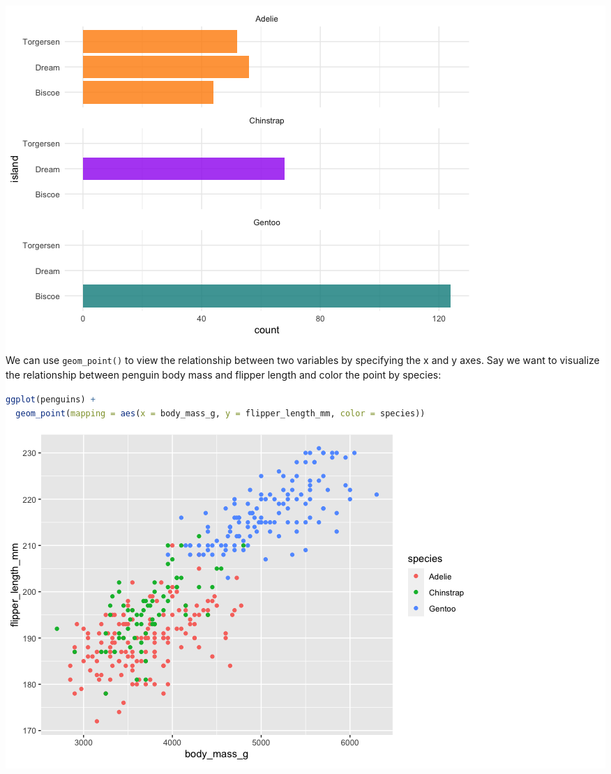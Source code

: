 ![](intro-basics_files/figure-gfm/unnamed-chunk-28-1.png)

We can use `geom_point()` to view the relationship between two variables
by specifying the x and y axes. Say we want to visualize the
relationship between penguin body mass and flipper length and color the
point by species:

``` r
ggplot(penguins) +
  geom_point(mapping = aes(x = body_mass_g, y = flipper_length_mm, color = species))
```

![](intro-basics_files/figure-gfm/unnamed-chunk-29-1.png)
